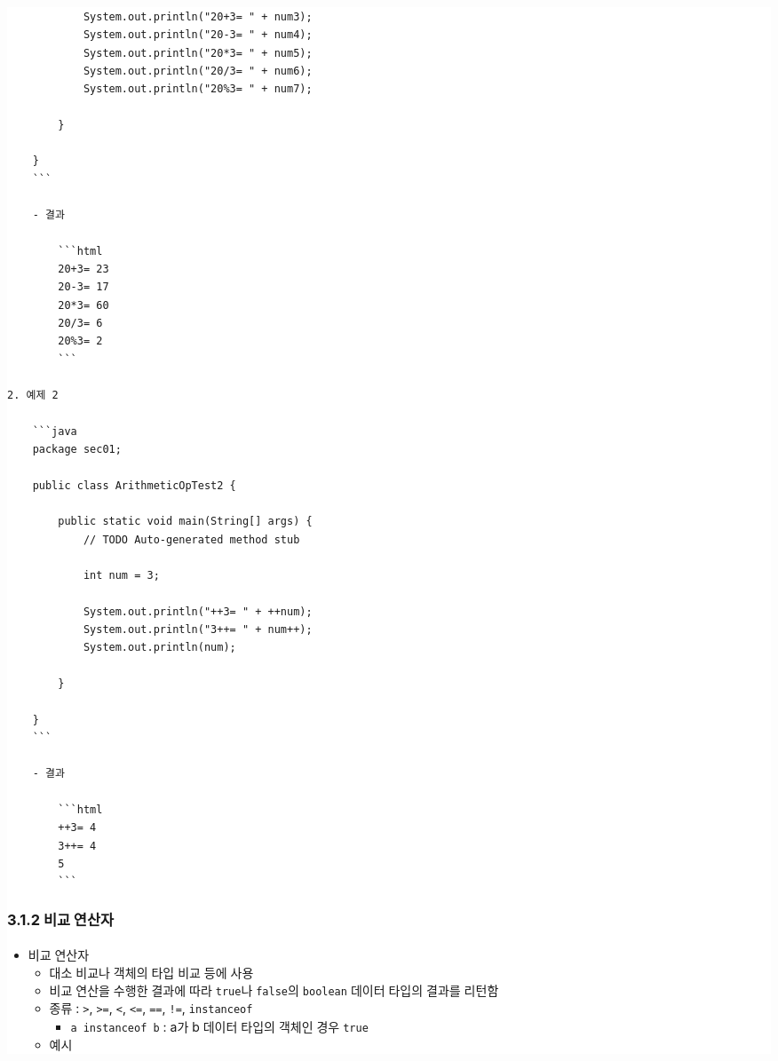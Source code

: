         		System.out.println("20+3= " + num3);
        		System.out.println("20-3= " + num4);
        		System.out.println("20*3= " + num5);
        		System.out.println("20/3= " + num6);
        		System.out.println("20%3= " + num7);
        
        	}
        
        }
        ```
        
        - 결과
          
            ```html
            20+3= 23
            20-3= 17
            20*3= 60
            20/3= 6
            20%3= 2
            ```
        
    2. 예제 2
       
        ```java
        package sec01;
        
        public class ArithmeticOpTest2 {
        
        	public static void main(String[] args) {
        		// TODO Auto-generated method stub
        		
        		int num = 3;
        		
        		System.out.println("++3= " + ++num);
        		System.out.println("3++= " + num++);
        		System.out.println(num);
        
        	}
        
        }
        ```
        
        - 결과
          
            ```html
            ++3= 4
            3++= 4
            5
            ```
            

### 3.1.2 비교 연산자

- 비교 연산자
    - 대소 비교나 객체의 타입 비교 등에 사용
    - 비교 연산을 수행한 결과에 따라 `true`나 `false`의 `boolean` 데이터 타입의 결과를 리턴함
    - 종류 : `>`, `>=`, `<`, `<=`, `==`, `!=`, `instanceof`
        - `a instanceof b` : a가 b 데이터 타입의 객체인 경우 `true`
    - 예시
      